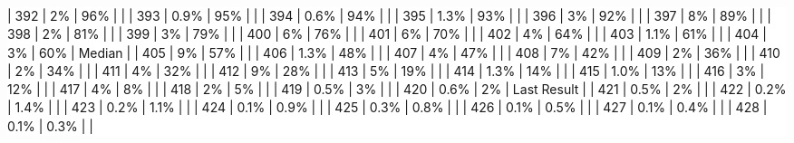 | 392 | 2% | 96% |  |
| 393 | 0.9% | 95% |  |
| 394 | 0.6% | 94% |  |
| 395 | 1.3% | 93% |  |
| 396 | 3% | 92% |  |
| 397 | 8% | 89% |  |
| 398 | 2% | 81% |  |
| 399 | 3% | 79% |  |
| 400 | 6% | 76% |  |
| 401 | 6% | 70% |  |
| 402 | 4% | 64% |  |
| 403 | 1.1% | 61% |  |
| 404 | 3% | 60% | Median |
| 405 | 9% | 57% |  |
| 406 | 1.3% | 48% |  |
| 407 | 4% | 47% |  |
| 408 | 7% | 42% |  |
| 409 | 2% | 36% |  |
| 410 | 2% | 34% |  |
| 411 | 4% | 32% |  |
| 412 | 9% | 28% |  |
| 413 | 5% | 19% |  |
| 414 | 1.3% | 14% |  |
| 415 | 1.0% | 13% |  |
| 416 | 3% | 12% |  |
| 417 | 4% | 8% |  |
| 418 | 2% | 5% |  |
| 419 | 0.5% | 3% |  |
| 420 | 0.6% | 2% | Last Result |
| 421 | 0.5% | 2% |  |
| 422 | 0.2% | 1.4% |  |
| 423 | 0.2% | 1.1% |  |
| 424 | 0.1% | 0.9% |  |
| 425 | 0.3% | 0.8% |  |
| 426 | 0.1% | 0.5% |  |
| 427 | 0.1% | 0.4% |  |
| 428 | 0.1% | 0.3% |  |